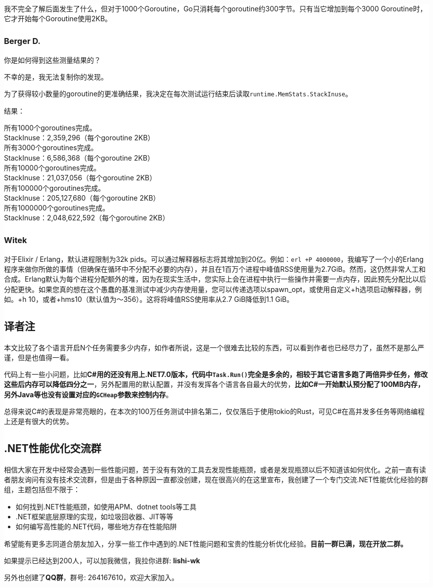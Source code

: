 我不完全了解后面发生了什么，但对于1000个Goroutine，Go只消耗每个goroutine约300字节。只有当它增加到每个3000 Goroutine时，它才开始每个Goroutine使用2KB。

### Berger D.

你是如何得到这些测量结果的？

不幸的是，我无法复制你的发现。

为了获得较小数量的goroutine的更准确结果，我决定在每次测试运行结束后读取`runtime.MemStats.StackInuse`。

结果：

所有1000个goroutines完成。  
StackInuse：2,359,296（每个goroutine 2KB）  
所有3000个goroutines完成。  
StackInuse：6,586,368（每个goroutine 2KB）  
所有10000个goroutines完成。  
StackInuse：21,037,056（每个goroutine 2KB）  
所有100000个goroutines完成。  
StackInuse：205,127,680（每个goroutine 2KB）  
所有1000000个goroutines完成。  
StackInuse：2,048,622,592（每个goroutine 2KB）

### Witek

对于Elixir / Erlang，默认进程限制为32k pids。可以通过解释器标志将其增加到20亿。例如：`erl +P 4000000`，我编写了一个小的Erlang程序来做你所做的事情（但确保在循环中不分配不必要的内存），并且在1百万个进程中峰值RSS使用量为2.7GiB。然而，这仍然非常人工和合成。Erlang默认为每个进程分配额外的堆，因为在现实生活中，您实际上会在进程中执行一些操作并需要一点内存，因此预先分配比以后分配更快。如果您真的想在这个愚蠢的基准测试中减少内存使用量，您可以传递选项以spawn\_opt，或使用自定义+h选项启动解释器，例如。+h 10，或者+hms10（默认值为〜356）。这将将峰值RSS使用率从2.7 GiB降低到1.1 GiB。

译者注
---

本文比较了各个语言开启N个任务需要多少内存，如作者所说，这是一个很难去比较的东西，可以看到作者也已经尽力了，虽然不是那么严谨，但是也值得一看。

代码上有一些小问题，比如**C#用的还没有用上.NET7.0版本，代码中`Task.Run()`完全是多余的，相较于其它语言多跑了两倍异步任务，修改这些后内存可以降低四分之一**，另外配置用的默认配置，并没有发挥各个语言各自最大的优势，**比如C#一开始默认预分配了100MB内存，另外Java等也没有设置对应的`GCHeap`参数来控制内存**。

总得来说C#的表现是非常亮眼的，在本次的100万任务测试中排名第二，仅仅落后于使用tokio的Rust，可见C#在高并发多任务等网络编程上还是有很大的优势。

.NET性能优化交流群
-----------

相信大家在开发中经常会遇到一些性能问题，苦于没有有效的工具去发现性能瓶颈，或者是发现瓶颈以后不知道该如何优化。之前一直有读者朋友询问有没有技术交流群，但是由于各种原因一直都没创建，现在很高兴的在这里宣布，我创建了一个专门交流.NET性能优化经验的群组，主题包括但不限于：

*   如何找到.NET性能瓶颈，如使用APM、dotnet tools等工具
*   .NET框架底层原理的实现，如垃圾回收器、JIT等等
*   如何编写高性能的.NET代码，哪些地方存在性能陷阱

希望能有更多志同道合朋友加入，分享一些工作中遇到的.NET性能问题和宝贵的性能分析优化经验。**目前一群已满，现在开放二群。**

如果提示已经达到200人，可以加我微信，我拉你进群: **lishi-wk**

另外也创建了**QQ群**，群号: 264167610，欢迎大家加入。